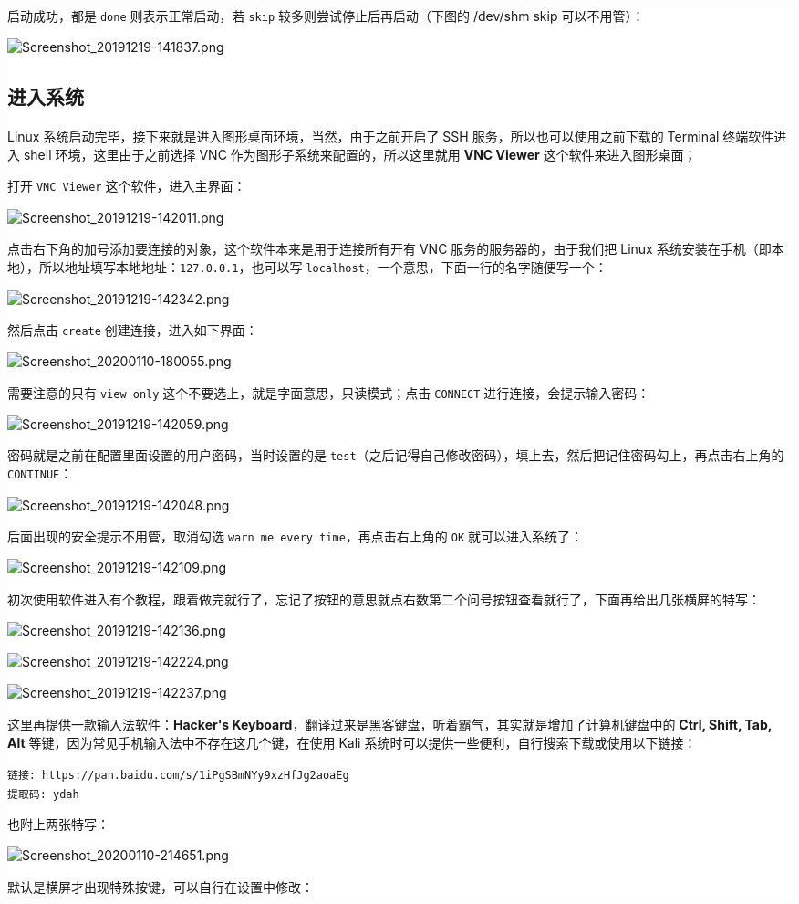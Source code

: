 启动成功，都是 `done` 则表示正常启动，若 `skip` 较多则尝试停止后再启动（下图的 /dev/shm skip 可以不用管）：

![Screenshot_20191219-141837.png](https://i.loli.net/2020/01/10/21oFdBKwIvzcY6G.png)

## 进入系统

Linux 系统启动完毕，接下来就是进入图形桌面环境，当然，由于之前开启了 SSH 服务，所以也可以使用之前下载的 Terminal 终端软件进入 shell 环境，这里由于之前选择 VNC 作为图形子系统来配置的，所以这里就用 **VNC Viewer** 这个软件来进入图形桌面；

打开 `VNC Viewer` 这个软件，进入主界面：

![Screenshot_20191219-142011.png](https://i.loli.net/2020/01/10/oTf7nhzrs2AUtd3.png)

点击右下角的加号添加要连接的对象，这个软件本来是用于连接所有开有 VNC 服务的服务器的，由于我们把 Linux 系统安装在手机（即本地），所以地址填写本地地址：`127.0.0.1`，也可以写 `localhost`，一个意思，下面一行的名字随便写一个：

![Screenshot_20191219-142342.png](https://i.loli.net/2020/01/10/L74fsb38WMKGpnv.png)

然后点击 `create` 创建连接，进入如下界面：

![Screenshot_20200110-180055.png](https://i.loli.net/2020/01/10/DynFJSlz1OisZ2p.png)

需要注意的只有 `view only` 这个不要选上，就是字面意思，只读模式；点击 `CONNECT` 进行连接，会提示输入密码：

![Screenshot_20191219-142059.png](https://i.loli.net/2020/01/10/D1IsqdgmpH9MeEl.png)

密码就是之前在配置里面设置的用户密码，当时设置的是 `test`（之后记得自己修改密码），填上去，然后把记住密码勾上，再点击右上角的 `CONTINUE`：

![Screenshot_20191219-142048.png](https://i.loli.net/2020/01/10/BwMF9H6pqNWRACK.png)

后面出现的安全提示不用管，取消勾选 `warn me every time`，再点击右上角的 `OK` 就可以进入系统了：

![Screenshot_20191219-142109.png](https://i.loli.net/2020/01/10/KB3ZvfekwPJytSL.png)

初次使用软件进入有个教程，跟着做完就行了，忘记了按钮的意思就点右数第二个问号按钮查看就行了，下面再给出几张横屏的特写：

![Screenshot_20191219-142136.png](https://i.loli.net/2020/01/10/olkIJuR4PdpQFUN.png)

![Screenshot_20191219-142224.png](https://i.loli.net/2020/01/10/Da96phJmbvLtsSR.png)

![Screenshot_20191219-142237.png](https://i.loli.net/2020/01/10/qVK8mrpiF2vOQwa.png)

这里再提供一款输入法软件：**Hacker's Keyboard**，翻译过来是黑客键盘，听着霸气，其实就是增加了计算机键盘中的 **Ctrl, Shift, Tab, Alt** 等键，因为常见手机输入法中不存在这几个键，在使用 Kali 系统时可以提供一些便利，自行搜索下载或使用以下链接：
```
链接: https://pan.baidu.com/s/1iPgSBmNYy9xzHfJg2aoaEg
提取码: ydah
```

也附上两张特写：

![Screenshot_20200110-214651.png](https://i.loli.net/2020/01/10/1sBCbZJdctWaVSm.png)

默认是横屏才出现特殊按键，可以自行在设置中修改：
